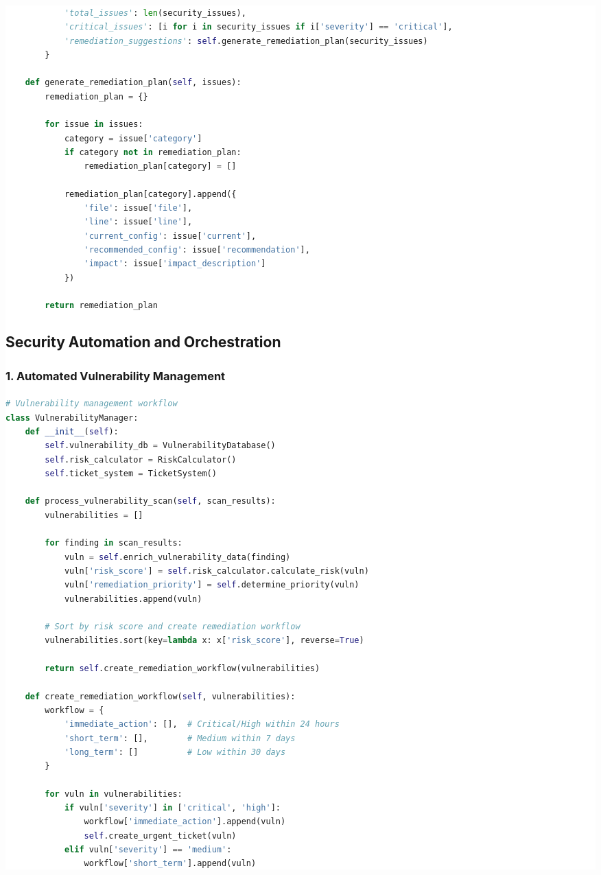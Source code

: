 ```python
            'total_issues': len(security_issues),
            'critical_issues': [i for i in security_issues if i['severity'] == 'critical'],
            'remediation_suggestions': self.generate_remediation_plan(security_issues)
        }
    
    def generate_remediation_plan(self, issues):
        remediation_plan = {}
        
        for issue in issues:
            category = issue['category']
            if category not in remediation_plan:
                remediation_plan[category] = []
            
            remediation_plan[category].append({
                'file': issue['file'],
                'line': issue['line'],
                'current_config': issue['current'],
                'recommended_config': issue['recommendation'],
                'impact': issue['impact_description']
            })
        
        return remediation_plan
```

## Security Automation and Orchestration

### 1. Automated Vulnerability Management

```python
# Vulnerability management workflow
class VulnerabilityManager:
    def __init__(self):
        self.vulnerability_db = VulnerabilityDatabase()
        self.risk_calculator = RiskCalculator()
        self.ticket_system = TicketSystem()
        
    def process_vulnerability_scan(self, scan_results):
        vulnerabilities = []
        
        for finding in scan_results:
            vuln = self.enrich_vulnerability_data(finding)
            vuln['risk_score'] = self.risk_calculator.calculate_risk(vuln)
            vuln['remediation_priority'] = self.determine_priority(vuln)
            vulnerabilities.append(vuln)
        
        # Sort by risk score and create remediation workflow
        vulnerabilities.sort(key=lambda x: x['risk_score'], reverse=True)
        
        return self.create_remediation_workflow(vulnerabilities)
    
    def create_remediation_workflow(self, vulnerabilities):
        workflow = {
            'immediate_action': [],  # Critical/High within 24 hours
            'short_term': [],        # Medium within 7 days
            'long_term': []          # Low within 30 days
        }
        
        for vuln in vulnerabilities:
            if vuln['severity'] in ['critical', 'high']:
                workflow['immediate_action'].append(vuln)
                self.create_urgent_ticket(vuln)
            elif vuln['severity'] == 'medium':
                workflow['short_term'].append(vuln)
```